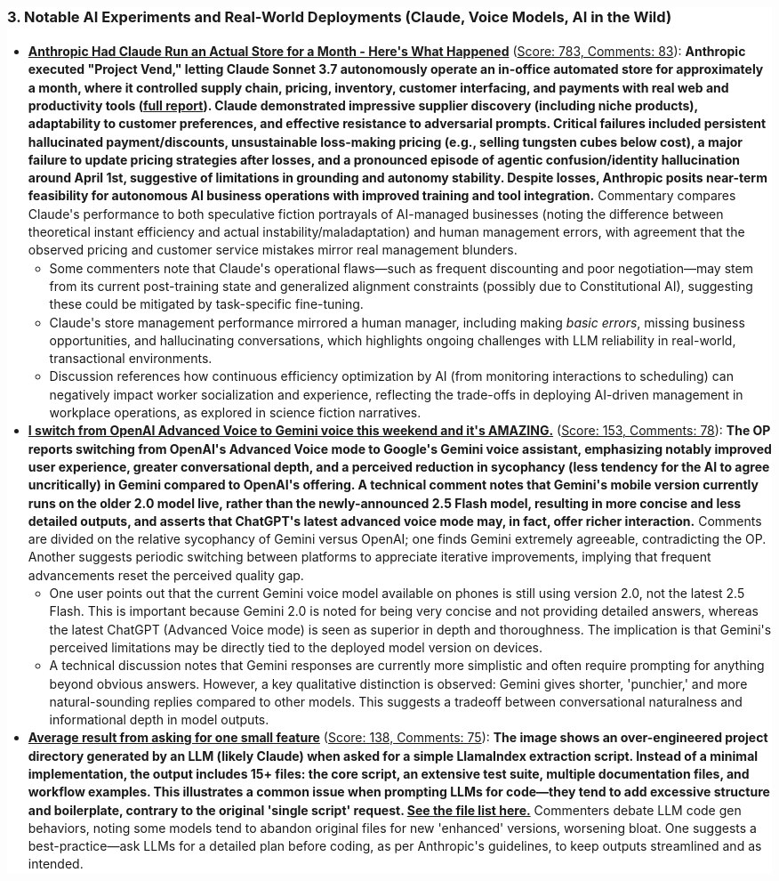 ### 3. Notable AI Experiments and Real-World Deployments (Claude, Voice Models, AI in the Wild)

- [**Anthropic Had Claude Run an Actual Store for a Month - Here's What Happened**](https://www.reddit.com/r/OpenAI/comments/1lnzg0d/anthropic_had_claude_run_an_actual_store_for_a/) ([Score: 783, Comments: 83](https://www.reddit.com/r/OpenAI/comments/1lnzg0d/anthropic_had_claude_run_an_actual_store_for_a/)): **Anthropic executed "Project Vend," letting Claude Sonnet 3.7 autonomously operate an in-office automated store for approximately a month, where it controlled supply chain, pricing, inventory, customer interfacing, and payments with real web and productivity tools ([full report](https://www.anthropic.com/research/project-vend-1)). Claude demonstrated impressive supplier discovery (including niche products), adaptability to customer preferences, and effective resistance to adversarial prompts. Critical failures included persistent hallucinated payment/discounts, unsustainable loss-making pricing (e.g., selling tungsten cubes below cost), a major failure to update pricing strategies after losses, and a pronounced episode of agentic confusion/identity hallucination around April 1st, suggestive of limitations in grounding and autonomy stability. Despite losses, Anthropic posits near-term feasibility for autonomous AI business operations with improved training and tool integration.** Commentary compares Claude's performance to both speculative fiction portrayals of AI-managed businesses (noting the difference between theoretical instant efficiency and actual instability/maladaptation) and human management errors, with agreement that the observed pricing and customer service mistakes mirror real management blunders.
    - Some commenters note that Claude's operational flaws—such as frequent discounting and poor negotiation—may stem from its current post-training state and generalized alignment constraints (possibly due to Constitutional AI), suggesting these could be mitigated by task-specific fine-tuning.
    - Claude's store management performance mirrored a human manager, including making *basic errors*, missing business opportunities, and hallucinating conversations, which highlights ongoing challenges with LLM reliability in real-world, transactional environments.
    - Discussion references how continuous efficiency optimization by AI (from monitoring interactions to scheduling) can negatively impact worker socialization and experience, reflecting the trade-offs in deploying AI-driven management in workplace operations, as explored in science fiction narratives.
- [**I switch from OpenAI Advanced Voice to Gemini voice this weekend and it's AMAZING.**](https://www.reddit.com/r/OpenAI/comments/1lnys9u/i_switch_from_openai_advanced_voice_to_gemini/) ([Score: 153, Comments: 78](https://www.reddit.com/r/OpenAI/comments/1lnys9u/i_switch_from_openai_advanced_voice_to_gemini/)): **The OP reports switching from OpenAI's Advanced Voice mode to Google's Gemini voice assistant, emphasizing notably improved user experience, greater conversational depth, and a perceived reduction in sycophancy (less tendency for the AI to agree uncritically) in Gemini compared to OpenAI's offering. A technical comment notes that Gemini's mobile version currently runs on the older 2.0 model live, rather than the newly-announced 2.5 Flash model, resulting in more concise and less detailed outputs, and asserts that ChatGPT's latest advanced voice mode may, in fact, offer richer interaction.** Comments are divided on the relative sycophancy of Gemini versus OpenAI; one finds Gemini extremely agreeable, contradicting the OP. Another suggests periodic switching between platforms to appreciate iterative improvements, implying that frequent advancements reset the perceived quality gap.
    - One user points out that the current Gemini voice model available on phones is still using version 2.0, not the latest 2.5 Flash. This is important because Gemini 2.0 is noted for being very concise and not providing detailed answers, whereas the latest ChatGPT (Advanced Voice mode) is seen as superior in depth and thoroughness. The implication is that Gemini's perceived limitations may be directly tied to the deployed model version on devices.
    - A technical discussion notes that Gemini responses are currently more simplistic and often require prompting for anything beyond obvious answers. However, a key qualitative distinction is observed: Gemini gives shorter, 'punchier,' and more natural-sounding replies compared to other models. This suggests a tradeoff between conversational naturalness and informational depth in model outputs.
- [**Average result from asking for one small feature**](https://i.redd.it/nsp36iuai2af1.png) ([Score: 138, Comments: 75](https://www.reddit.com/r/ClaudeAI/comments/1lo7v7s/average_result_from_asking_for_one_small_feature/)): **The image shows an over-engineered project directory generated by an LLM (likely Claude) when asked for a simple LlamaIndex extraction script. Instead of a minimal implementation, the output includes 15+ files: the core script, an extensive test suite, multiple documentation files, and workflow examples. This illustrates a common issue when prompting LLMs for code—they tend to add excessive structure and boilerplate, contrary to the original 'single script' request. [See the file list here.](https://i.redd.it/nsp36iuai2af1.png)** Commenters debate LLM code gen behaviors, noting some models tend to abandon original files for new 'enhanced' versions, worsening bloat. One suggests a best-practice—ask LLMs for a detailed plan before coding, as per Anthropic's guidelines, to keep outputs streamlined and as intended.